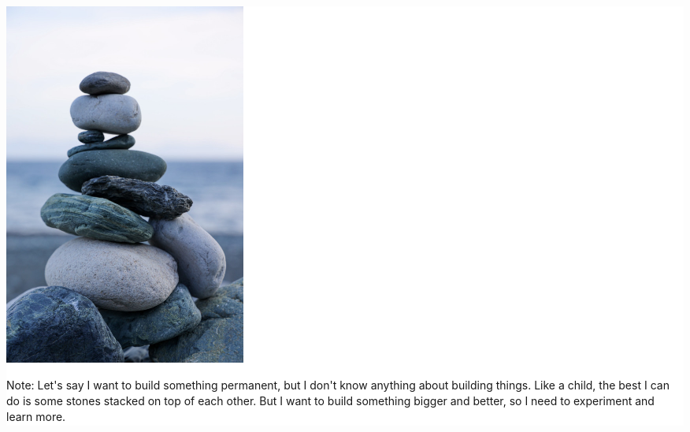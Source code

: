 <img alt="stones stacked" src="img/unsplash-1.jpg" width="35%" height="35%"/>

Note:
Let's say I want to build something permanent, but I don't know anything about building things.
Like a child, the best I can do is some stones stacked on top of each other.
But I want to build something bigger and better, so I need to experiment and learn more.

